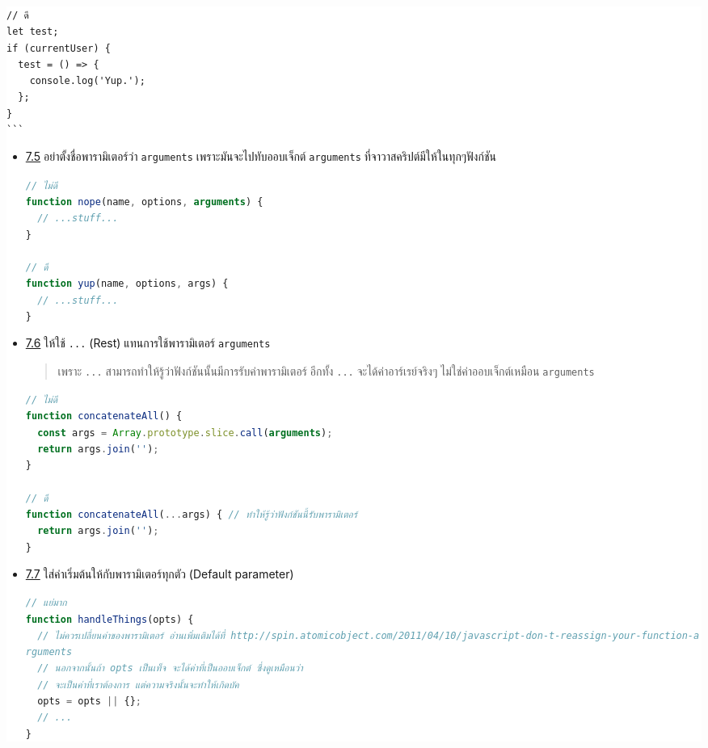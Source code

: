     // ดี
    let test;
    if (currentUser) {
      test = () => {
        console.log('Yup.');
      };
    }
    ```

  - [7.5](#7.5) <a name='7.5'></a> อย่าตั้งชื่อพารามิเตอร์ว่า `arguments` เพราะมันจะไปทับออบเจ็กต์ `arguments` ที่จาวาสคริปต์มีให้ในทุกๆฟังก์ชัน

    ```javascript
    // ไม่ดี
    function nope(name, options, arguments) {
      // ...stuff...
    }

    // ดี
    function yup(name, options, args) {
      // ...stuff...
    }
    ```

  <a name="es6-rest"></a>
  - [7.6](#7.6) <a name='7.6'></a> ให้ใช้ `...` (Rest) แทนการใช้พารามิเตอร์ `arguments`

    > เพราะ `...` สามารถทำให้รู้ว่าฟังก์ชันนั้นมีการรับค่าพารามิเตอร์ อีกทั้ง `...` จะได้ค่าอาร์เรย์จริงๆ ไม่ใช่ค่าออบเจ็กต์เหมือน `arguments`

    ```javascript
    // ไม่ดี
    function concatenateAll() {
      const args = Array.prototype.slice.call(arguments);
      return args.join('');
    }

    // ดี
    function concatenateAll(...args) { // ทำให้รู้ว่าฟังก์ชันนี้รับพารามิเตอร์
      return args.join('');
    }
    ```

  <a name="es6-default-parameters"></a>
  - [7.7](#7.7) <a name='7.7'></a> ใส่ค่าเริ่มต้นให้กับพารามิเตอร์ทุกตัว (Default parameter)

    ```javascript
    // แย่มาก
    function handleThings(opts) {
      // ไม่ควรเปลี่ยนค่าของพารามิเตอร์ อ่านเพิ่มเติมได้ที่ http://spin.atomicobject.com/2011/04/10/javascript-don-t-reassign-your-function-arguments
      // นอกจากนั้นถ้า opts เป็นเท็จ จะได้ค่าที่เป็นออบเจ็กต์ ซึ่งดูเหมือนว่า
      // จะเป็นค่าที่เราต้องการ แต่ความจริงนั้นจะทำให้เกิดบัค
      opts = opts || {};
      // ...
    }
